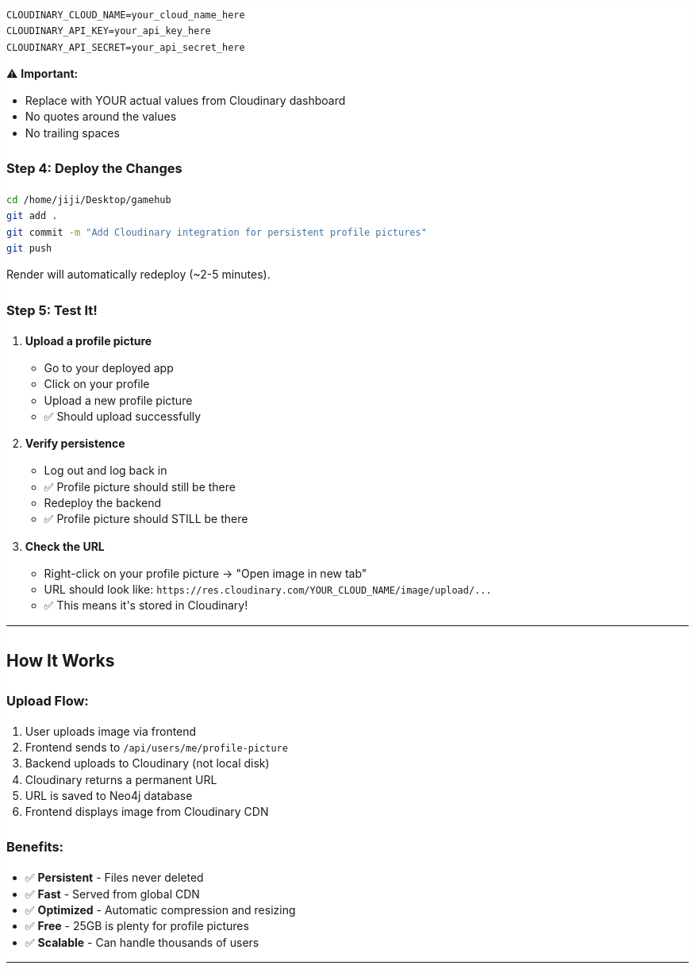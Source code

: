```
CLOUDINARY_CLOUD_NAME=your_cloud_name_here
CLOUDINARY_API_KEY=your_api_key_here
CLOUDINARY_API_SECRET=your_api_secret_here
```

⚠️ **Important:**
- Replace with YOUR actual values from Cloudinary dashboard
- No quotes around the values
- No trailing spaces

### Step 4: Deploy the Changes

```bash
cd /home/jiji/Desktop/gamehub
git add .
git commit -m "Add Cloudinary integration for persistent profile pictures"
git push
```

Render will automatically redeploy (~2-5 minutes).

### Step 5: Test It!

1. **Upload a profile picture**
   - Go to your deployed app
   - Click on your profile
   - Upload a new profile picture
   - ✅ Should upload successfully

2. **Verify persistence**
   - Log out and log back in
   - ✅ Profile picture should still be there
   - Redeploy the backend
   - ✅ Profile picture should STILL be there

3. **Check the URL**
   - Right-click on your profile picture → "Open image in new tab"
   - URL should look like: `https://res.cloudinary.com/YOUR_CLOUD_NAME/image/upload/...`
   - ✅ This means it's stored in Cloudinary!

---

## How It Works

### Upload Flow:
1. User uploads image via frontend
2. Frontend sends to `/api/users/me/profile-picture`
3. Backend uploads to Cloudinary (not local disk)
4. Cloudinary returns a permanent URL
5. URL is saved to Neo4j database
6. Frontend displays image from Cloudinary CDN

### Benefits:
- ✅ **Persistent** - Files never deleted
- ✅ **Fast** - Served from global CDN
- ✅ **Optimized** - Automatic compression and resizing
- ✅ **Free** - 25GB is plenty for profile pictures
- ✅ **Scalable** - Can handle thousands of users

---